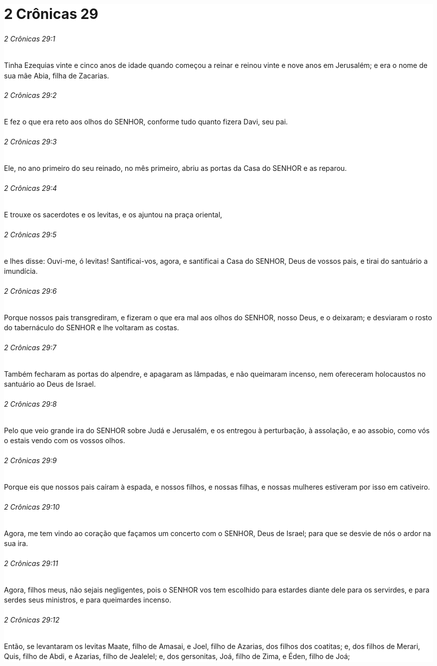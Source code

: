 # 2 Crônicas 29

###### 2 Crônicas 29:1

Tinha Ezequias vinte e cinco anos de idade quando começou a reinar e reinou vinte e nove anos em Jerusalém; e era o nome de sua mãe Abia, filha de Zacarias.

###### 2 Crônicas 29:2

E fez o que era reto aos olhos do SENHOR, conforme tudo quanto fizera Davi, seu pai.

###### 2 Crônicas 29:3

Ele, no ano primeiro do seu reinado, no mês primeiro, abriu as portas da Casa do SENHOR e as reparou.

###### 2 Crônicas 29:4

E trouxe os sacerdotes e os levitas, e os ajuntou na praça oriental,

###### 2 Crônicas 29:5

e lhes disse: Ouvi-me, ó levitas! Santificai-vos, agora, e santificai a Casa do SENHOR, Deus de vossos pais, e tirai do santuário a imundícia.

###### 2 Crônicas 29:6

Porque nossos pais transgrediram, e fizeram o que era mal aos olhos do SENHOR, nosso Deus, e o deixaram; e desviaram o rosto do tabernáculo do SENHOR e lhe voltaram as costas.

###### 2 Crônicas 29:7

Também fecharam as portas do alpendre, e apagaram as lâmpadas, e não queimaram incenso, nem ofereceram holocaustos no santuário ao Deus de Israel.

###### 2 Crônicas 29:8

Pelo que veio grande ira do SENHOR sobre Judá e Jerusalém, e os entregou à perturbação, à assolação, e ao assobio, como vós o estais vendo com os vossos olhos.

###### 2 Crônicas 29:9

Porque eis que nossos pais caíram à espada, e nossos filhos, e nossas filhas, e nossas mulheres estiveram por isso em cativeiro.

###### 2 Crônicas 29:10

Agora, me tem vindo ao coração que façamos um concerto com o SENHOR, Deus de Israel; para que se desvie de nós o ardor na sua ira.

###### 2 Crônicas 29:11

Agora, filhos meus, não sejais negligentes, pois o SENHOR vos tem escolhido para estardes diante dele para os servirdes, e para serdes seus ministros, e para queimardes incenso.

###### 2 Crônicas 29:12

Então, se levantaram os levitas Maate, filho de Amasai, e Joel, filho de Azarias, dos filhos dos coatitas; e, dos filhos de Merari, Quis, filho de Abdi, e Azarias, filho de Jealelel; e, dos gersonitas, Joá, filho de Zima, e Éden, filho de Joá;
